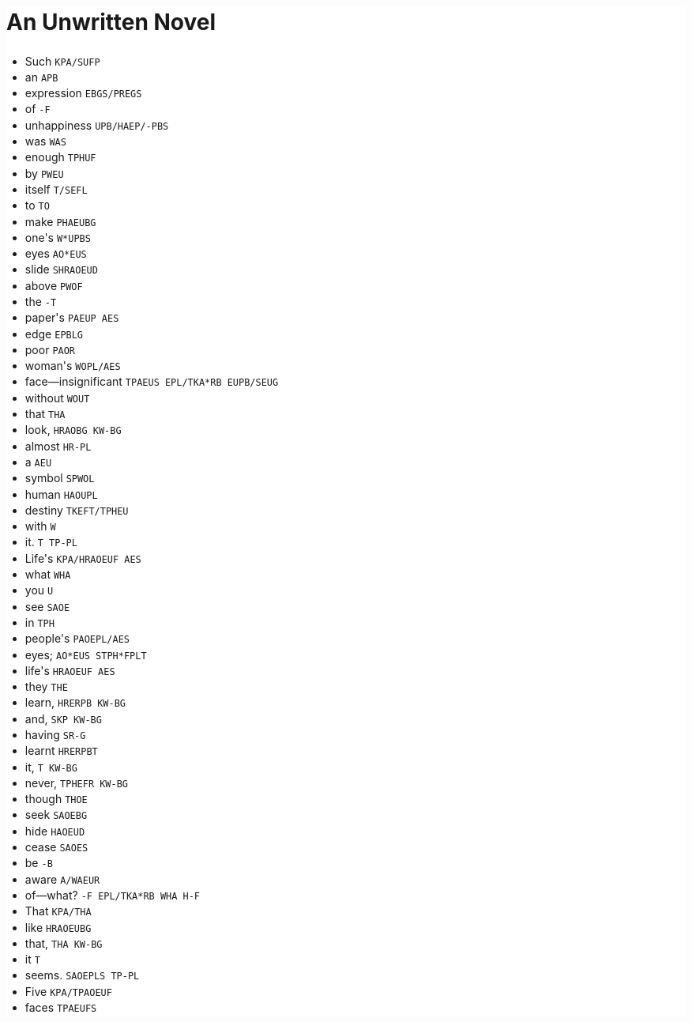# An Unwritten Novel

* Such `KPA/SUFP`
* an `APB`
* expression `EBGS/PREGS`
* of `-F`
* unhappiness `UPB/HAEP/-PBS`
* was `WAS`
* enough `TPHUF`
* by `PWEU`
* itself `T/SEFL`
* to `TO`
* make `PHAEUBG`
* one's `W*UPBS`
* eyes `AO*EUS`
* slide `SHRAOEUD`
* above `PWOF`
* the `-T`
* paper's `PAEUP AES`
* edge `EPBLG`
* poor `PAOR`
* woman's `WOPL/AES`
* face—insignificant `TPAEUS EPL/TKA*RB EUPB/SEUG`
* without `WOUT`
* that `THA`
* look, `HRAOBG KW-BG`
* almost `HR-PL`
* a `AEU`
* symbol `SPWOL`
* human `HAOUPL`
* destiny `TKEFT/TPHEU`
* with `W`
* it. `T TP-PL`
* Life's `KPA/HRAOEUF AES`
* what `WHA`
* you `U`
* see `SAOE`
* in `TPH`
* people's `PAOEPL/AES`
* eyes; `AO*EUS STPH*FPLT`
* life's `HRAOEUF AES`
* they `THE`
* learn, `HRERPB KW-BG`
* and, `SKP KW-BG`
* having `SR-G`
* learnt `HRERPBT`
* it, `T KW-BG`
* never, `TPHEFR KW-BG`
* though `THOE`
* seek `SAOEBG`
* hide `HAOEUD`
* cease `SAOES`
* be `-B`
* aware `A/WAEUR`
* of—what? `-F EPL/TKA*RB WHA H-F`
* That `KPA/THA`
* like `HRAOEUBG`
* that, `THA KW-BG`
* it `T`
* seems. `SAOEPLS TP-PL`
* Five `KPA/TPAOEUF`
* faces `TPAEUFS`